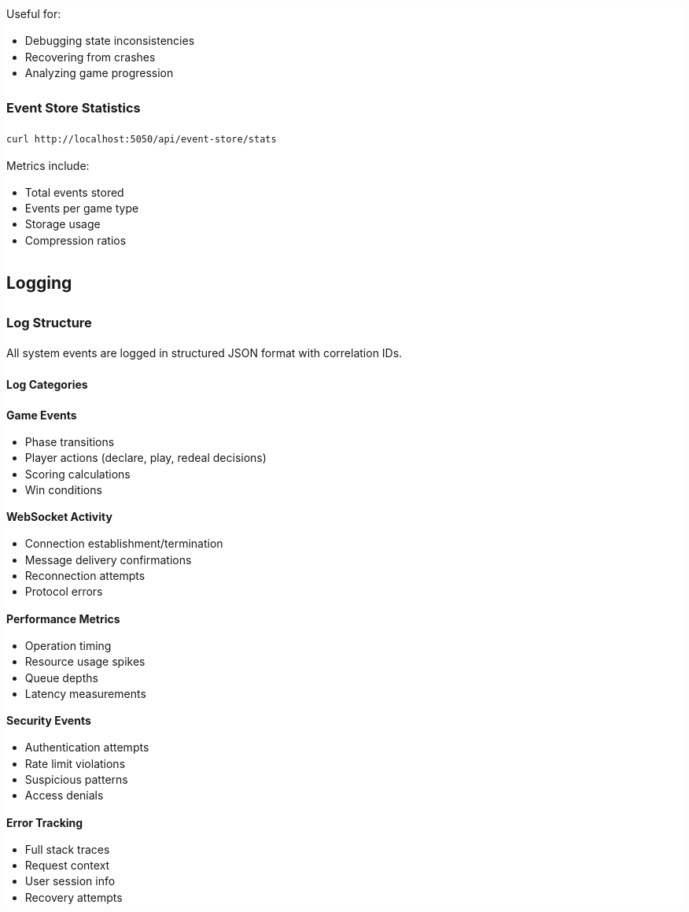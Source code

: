 Useful for:
- Debugging state inconsistencies
- Recovering from crashes
- Analyzing game progression

### Event Store Statistics
```bash
curl http://localhost:5050/api/event-store/stats
```

Metrics include:
- Total events stored
- Events per game type
- Storage usage
- Compression ratios

## Logging

### Log Structure
All system events are logged in structured JSON format with correlation IDs.

#### Log Categories

**Game Events**
- Phase transitions
- Player actions (declare, play, redeal decisions)
- Scoring calculations
- Win conditions

**WebSocket Activity**
- Connection establishment/termination
- Message delivery confirmations
- Reconnection attempts
- Protocol errors

**Performance Metrics**
- Operation timing
- Resource usage spikes
- Queue depths
- Latency measurements

**Security Events**
- Authentication attempts
- Rate limit violations
- Suspicious patterns
- Access denials

**Error Tracking**
- Full stack traces
- Request context
- User session info
- Recovery attempts
